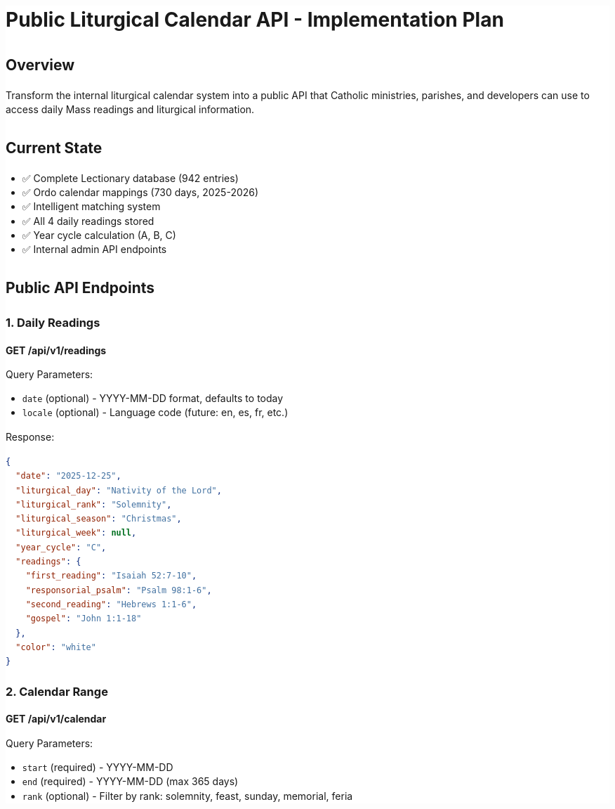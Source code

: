 # Public Liturgical Calendar API - Implementation Plan

## Overview
Transform the internal liturgical calendar system into a public API that Catholic ministries, parishes, and developers can use to access daily Mass readings and liturgical information.

## Current State
- ✅ Complete Lectionary database (942 entries)
- ✅ Ordo calendar mappings (730 days, 2025-2026)
- ✅ Intelligent matching system
- ✅ All 4 daily readings stored
- ✅ Year cycle calculation (A, B, C)
- ✅ Internal admin API endpoints

## Public API Endpoints

### 1. Daily Readings
**GET /api/v1/readings**

Query Parameters:
- `date` (optional) - YYYY-MM-DD format, defaults to today
- `locale` (optional) - Language code (future: en, es, fr, etc.)

Response:
```json
{
  "date": "2025-12-25",
  "liturgical_day": "Nativity of the Lord",
  "liturgical_rank": "Solemnity",
  "liturgical_season": "Christmas",
  "liturgical_week": null,
  "year_cycle": "C",
  "readings": {
    "first_reading": "Isaiah 52:7-10",
    "responsorial_psalm": "Psalm 98:1-6",
    "second_reading": "Hebrews 1:1-6",
    "gospel": "John 1:1-18"
  },
  "color": "white"
}
```

### 2. Calendar Range
**GET /api/v1/calendar**

Query Parameters:
- `start` (required) - YYYY-MM-DD
- `end` (required) - YYYY-MM-DD (max 365 days)
- `rank` (optional) - Filter by rank: solemnity, feast, sunday, memorial, feria
